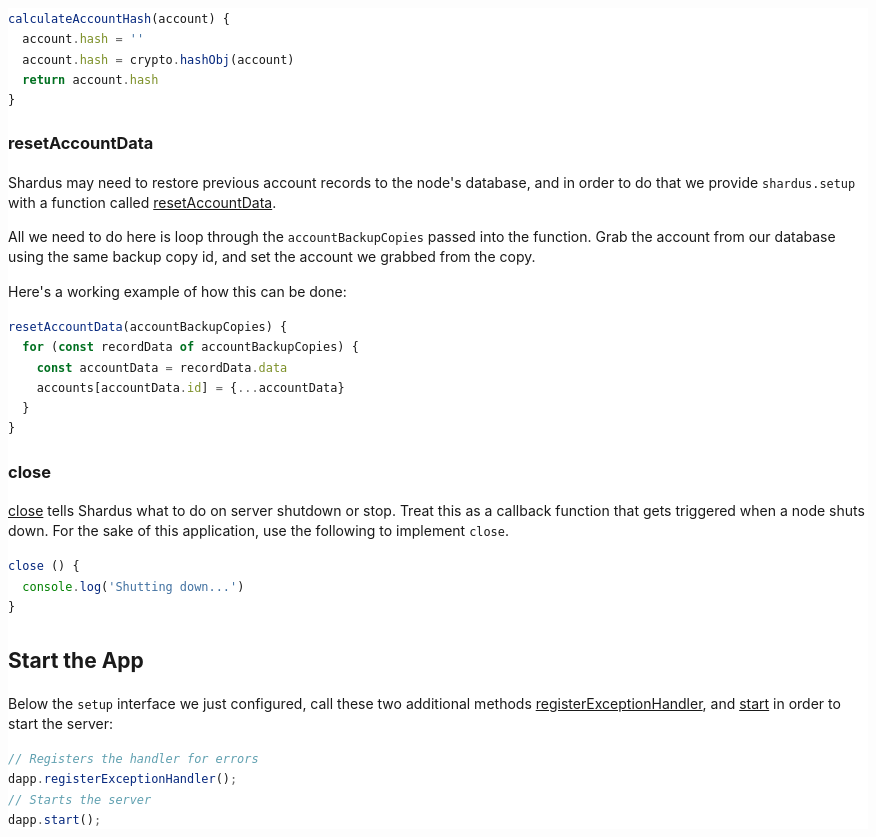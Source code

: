 ```javascript
calculateAccountHash(account) {
  account.hash = ''
  account.hash = crypto.hashObj(account)
  return account.hash
}
```

### resetAccountData

Shardus may need to restore previous account records to the node's database, and in order to do that we provide `shardus.setup` with a function called [resetAccountData](../api/interface/setup/resetAccountData.md).

<Callout emoji="💡" type="default">

All we need to do here is loop through the `accountBackupCopies` passed into the function. Grab the account from our database using the same backup copy id, and set the account we grabbed from the copy.

</Callout>

Here's a working example of how this can be done:

```javascript
resetAccountData(accountBackupCopies) {
  for (const recordData of accountBackupCopies) {
    const accountData = recordData.data
    accounts[accountData.id] = {...accountData}
  }
}
```

### close

[close](../api/interface/setup/close.md) tells Shardus what to do on server shutdown or stop. Treat this as a callback function that gets triggered when a node shuts down. For the sake of this application, use the following to implement `close`.

```javascript
close () {
  console.log('Shutting down...')
}
```

## Start the App

Below the `setup` interface we just configured, call these two additional methods [registerExceptionHandler](../api/interface/registerExceptionHandler.md), and [start](../api/interface/start.md) in order to start the server:

```javascript
// Registers the handler for errors
dapp.registerExceptionHandler();
// Starts the server
dapp.start();
```
